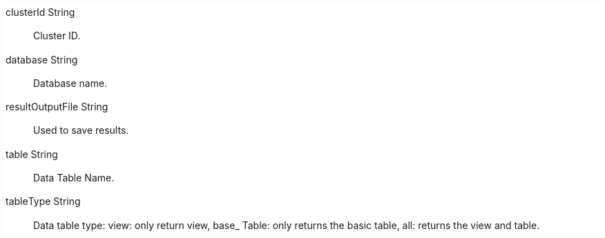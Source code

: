 <div>
<pulumi-choosable type="language" values="yaml">
<dl class="resources-properties"><dt class="property-required"
            title="Required">
        <span id="clusterid_yaml">
<a data-swiftype-name="resource-property" data-swiftype-type="text" href="#clusterid_yaml" style="color: inherit; text-decoration: inherit;">cluster<wbr>Id</a>
</span>
        <span class="property-indicator"></span>
        <span class="property-type">String</span>
    </dt>
    <dd><p>Cluster ID.</p>
</dd><dt class="property-optional"
            title="Optional">
        <span id="database_yaml">
<a data-swiftype-name="resource-property" data-swiftype-type="text" href="#database_yaml" style="color: inherit; text-decoration: inherit;">database</a>
</span>
        <span class="property-indicator"></span>
        <span class="property-type">String</span>
    </dt>
    <dd><p>Database name.</p>
</dd><dt class="property-optional"
            title="Optional">
        <span id="resultoutputfile_yaml">
<a data-swiftype-name="resource-property" data-swiftype-type="text" href="#resultoutputfile_yaml" style="color: inherit; text-decoration: inherit;">result<wbr>Output<wbr>File</a>
</span>
        <span class="property-indicator"></span>
        <span class="property-type">String</span>
    </dt>
    <dd><p>Used to save results.</p>
</dd><dt class="property-optional"
            title="Optional">
        <span id="table_yaml">
<a data-swiftype-name="resource-property" data-swiftype-type="text" href="#table_yaml" style="color: inherit; text-decoration: inherit;">table</a>
</span>
        <span class="property-indicator"></span>
        <span class="property-type">String</span>
    </dt>
    <dd><p>Data Table Name.</p>
</dd><dt class="property-optional"
            title="Optional">
        <span id="tabletype_yaml">
<a data-swiftype-name="resource-property" data-swiftype-type="text" href="#tabletype_yaml" style="color: inherit; text-decoration: inherit;">table<wbr>Type</a>
</span>
        <span class="property-indicator"></span>
        <span class="property-type">String</span>
    </dt>
    <dd><p>Data table type: view: only return view, base_ Table: only returns the basic table, all: returns the view and table.</p>
</dd></dl>
</pulumi-choosable>
</div>

